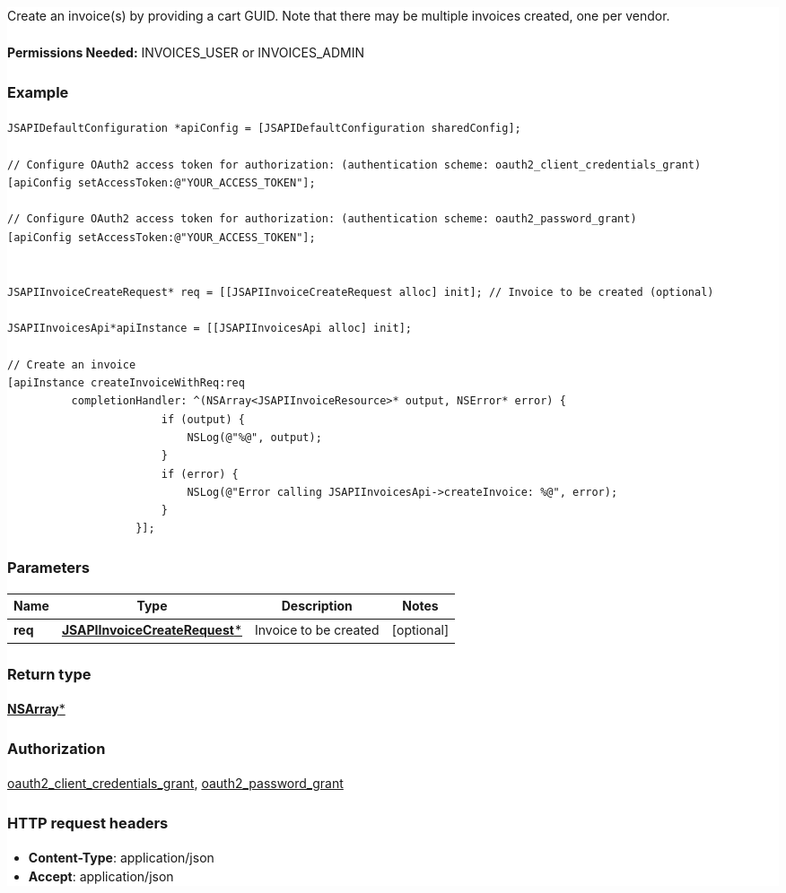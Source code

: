 Create an invoice(s) by providing a cart GUID. Note that there may be multiple invoices created, one per vendor. <br><br><b>Permissions Needed:</b> INVOICES_USER or INVOICES_ADMIN

### Example 
```objc
JSAPIDefaultConfiguration *apiConfig = [JSAPIDefaultConfiguration sharedConfig];

// Configure OAuth2 access token for authorization: (authentication scheme: oauth2_client_credentials_grant)
[apiConfig setAccessToken:@"YOUR_ACCESS_TOKEN"];

// Configure OAuth2 access token for authorization: (authentication scheme: oauth2_password_grant)
[apiConfig setAccessToken:@"YOUR_ACCESS_TOKEN"];


JSAPIInvoiceCreateRequest* req = [[JSAPIInvoiceCreateRequest alloc] init]; // Invoice to be created (optional)

JSAPIInvoicesApi*apiInstance = [[JSAPIInvoicesApi alloc] init];

// Create an invoice
[apiInstance createInvoiceWithReq:req
          completionHandler: ^(NSArray<JSAPIInvoiceResource>* output, NSError* error) {
                        if (output) {
                            NSLog(@"%@", output);
                        }
                        if (error) {
                            NSLog(@"Error calling JSAPIInvoicesApi->createInvoice: %@", error);
                        }
                    }];
```

### Parameters

Name | Type | Description  | Notes
------------- | ------------- | ------------- | -------------
 **req** | [**JSAPIInvoiceCreateRequest***](JSAPIInvoiceCreateRequest.md)| Invoice to be created | [optional] 

### Return type

[**NSArray<JSAPIInvoiceResource>***](JSAPIInvoiceResource.md)

### Authorization

[oauth2_client_credentials_grant](../README.md#oauth2_client_credentials_grant), [oauth2_password_grant](../README.md#oauth2_password_grant)

### HTTP request headers

 - **Content-Type**: application/json
 - **Accept**: application/json
